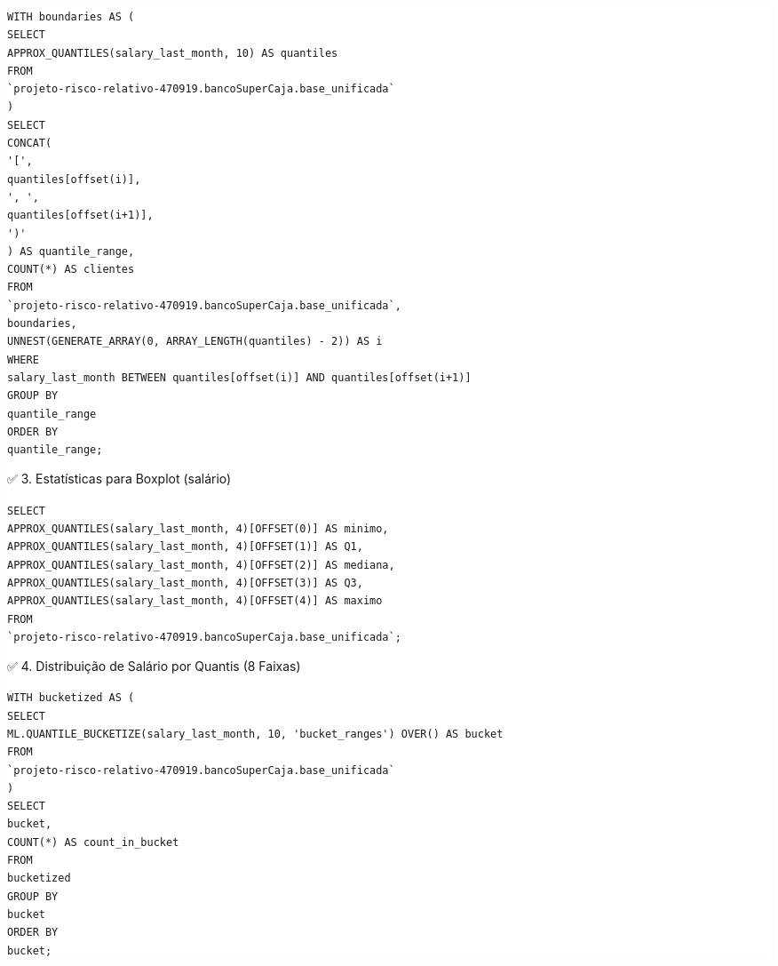 ```
WITH boundaries AS (
SELECT
APPROX_QUANTILES(salary_last_month, 10) AS quantiles
FROM
`projeto-risco-relativo-470919.bancoSuperCaja.base_unificada`
)
SELECT
CONCAT(
'[',
quantiles[offset(i)],
', ',
quantiles[offset(i+1)],
')'
) AS quantile_range,
COUNT(*) AS clientes
FROM
`projeto-risco-relativo-470919.bancoSuperCaja.base_unificada`,
boundaries,
UNNEST(GENERATE_ARRAY(0, ARRAY_LENGTH(quantiles) - 2)) AS i
WHERE
salary_last_month BETWEEN quantiles[offset(i)] AND quantiles[offset(i+1)]
GROUP BY
quantile_range
ORDER BY
quantile_range;
```

✅ 3. Estatísticas para Boxplot (salário)

```
SELECT
APPROX_QUANTILES(salary_last_month, 4)[OFFSET(0)] AS minimo,
APPROX_QUANTILES(salary_last_month, 4)[OFFSET(1)] AS Q1,
APPROX_QUANTILES(salary_last_month, 4)[OFFSET(2)] AS mediana,
APPROX_QUANTILES(salary_last_month, 4)[OFFSET(3)] AS Q3,
APPROX_QUANTILES(salary_last_month, 4)[OFFSET(4)] AS maximo
FROM
`projeto-risco-relativo-470919.bancoSuperCaja.base_unificada`;
```

✅ 4. Distribuição de Salário por Quantis (8 Faixas)

```
WITH bucketized AS (
SELECT
ML.QUANTILE_BUCKETIZE(salary_last_month, 10, 'bucket_ranges') OVER() AS bucket
FROM
`projeto-risco-relativo-470919.bancoSuperCaja.base_unificada`
)
SELECT
bucket,
COUNT(*) AS count_in_bucket
FROM
bucketized
GROUP BY
bucket
ORDER BY
bucket;
```
